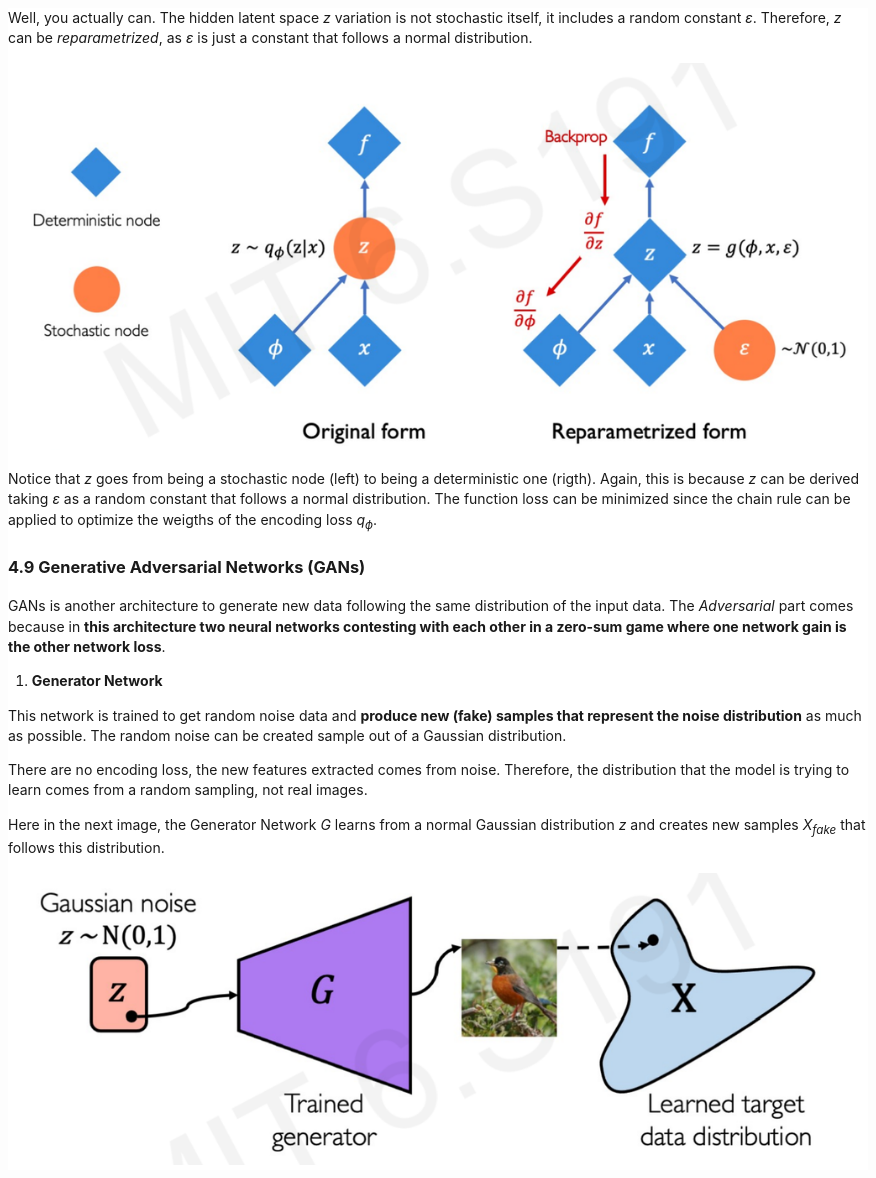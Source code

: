 Well, you actually can. The hidden latent space $z$ variation is not stochastic itself, it includes a random constant $\varepsilon$. Therefore, $z$ can be _reparametrized_, as $\varepsilon$ is just a constant that follows a normal distribution.

![](./images/L4_backpropagation2.png "Backpropagation on $z$ reparametrized form")

Notice that $z$ goes from being a stochastic node (left) to being a deterministic one (rigth). Again, this is because $z$ can be derived taking $\varepsilon$ as a random constant that follows a normal distribution. The function loss can be minimized since the chain rule can be applied to optimize the weigths of the encoding loss $q_{\phi}$.

### 4.9 Generative Adversarial Networks (GANs)

GANs is another architecture to generate new data following the same distribution of the input data. The _Adversarial_ part comes because in **this architecture two neural networks contesting with each other in a zero-sum game where one network gain is the other network loss**.

1. **Generator Network**

This network is trained to get random noise data and **produce new (fake) samples that represent the noise distribution** as much as possible. The random noise can be created sample out of a Gaussian distribution.

There are no encoding loss, the new features extracted comes from noise. Therefore, the distribution that the model is trying to learn comes from a random sampling, not real images.

Here in the next image, the Generator Network $G$ learns from a normal Gaussian distribution $z$ and creates new samples $X_{fake}$ that follows this distribution.

![](./images/L4_generator.png "Generator Network producing a feature latent space out of noise")

